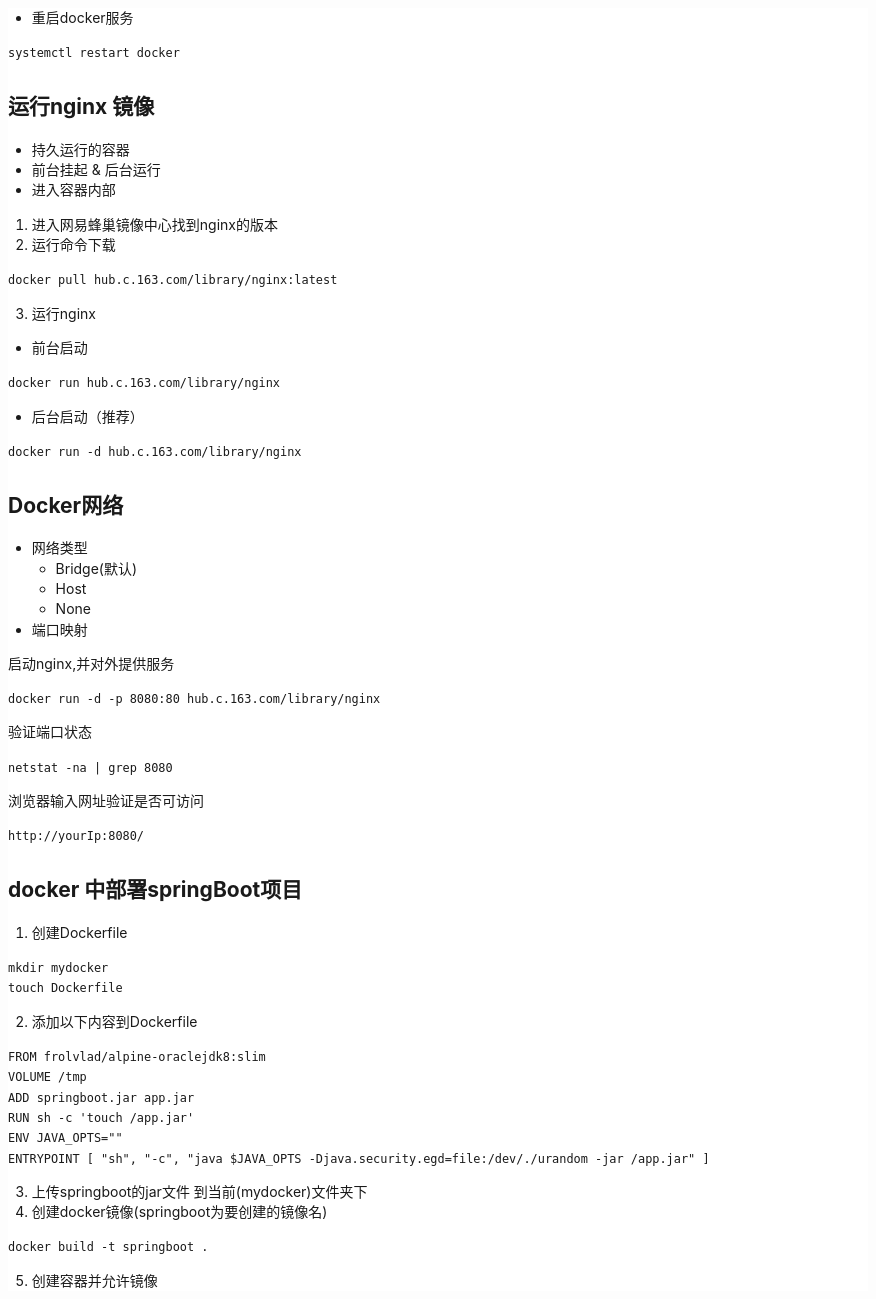 - 重启docker服务
```
systemctl restart docker
```
## 运行nginx 镜像
- 持久运行的容器
- 前台挂起 & 后台运行
- 进入容器内部
1. 进入网易蜂巢镜像中心找到nginx的版本
2. 运行命令下载
```
docker pull hub.c.163.com/library/nginx:latest
```
3. 运行nginx
- 前台启动
```
docker run hub.c.163.com/library/nginx
```
- 后台启动（推荐）
```
docker run -d hub.c.163.com/library/nginx
```

## Docker网络
+ 网络类型
    + Bridge(默认)
    + Host
    + None
+ 端口映射

启动nginx,并对外提供服务
```
docker run -d -p 8080:80 hub.c.163.com/library/nginx
```
验证端口状态
```
netstat -na | grep 8080
```

浏览器输入网址验证是否可访问
```
http://yourIp:8080/
```

## docker 中部署springBoot项目
1. 创建Dockerfile
```
mkdir mydocker
touch Dockerfile
```
2. 添加以下内容到Dockerfile
```
FROM frolvlad/alpine-oraclejdk8:slim
VOLUME /tmp
ADD springboot.jar app.jar
RUN sh -c 'touch /app.jar'
ENV JAVA_OPTS=""
ENTRYPOINT [ "sh", "-c", "java $JAVA_OPTS -Djava.security.egd=file:/dev/./urandom -jar /app.jar" ]
```
3. 上传springboot的jar文件 到当前(mydocker)文件夹下
4. 创建docker镜像(springboot为要创建的镜像名)
```
docker build -t springboot .
```
5. 创建容器并允许镜像
```
```